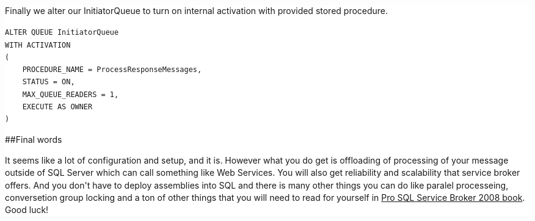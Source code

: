 Finally we alter our InitiatorQueue to turn on internal activation with provided stored procedure.

    ALTER QUEUE InitiatorQueue
    WITH ACTIVATION 
    (
    	PROCEDURE_NAME = ProcessResponseMessages,
    	STATUS = ON,
    	MAX_QUEUE_READERS = 1,
    	EXECUTE AS OWNER
    )

##Final words

It seems like a lot of configuration and setup, and it is. However what you do get is offloading of processing of your message outside of SQL Server which can call something like Web Services. You will also get reliability and scalability that service broker offers. And you don't have to deploy assemblies into SQL and there is many other things you can do like paralel processeing, conversetion group locking and a ton of other things that you will need to read for yourself in [Pro SQL Service Broker 2008 book][1]. Good luck! 

  [1]: http://www.amazon.com/gp/product/1590599993/ref=as_li_ss_tl?ie=UTF8&tag=sermassblo-20&linkCode=as2&camp=1789&creative=390957&creativeASIN=1590599993
  [2]: http://fordevsbydevs.blogspot.com
  [3]: http://blog.maskalik.com/get/12-06/QueuesAfterInsert.png
  [4]: http://blogs.msdn.com/b/sql_service_broker/archive/2008/11/21/announcing-service-broker-external-activator.aspx
  [5]: http://www.microsoft.com/en-us/download/details.aspx?id=16978